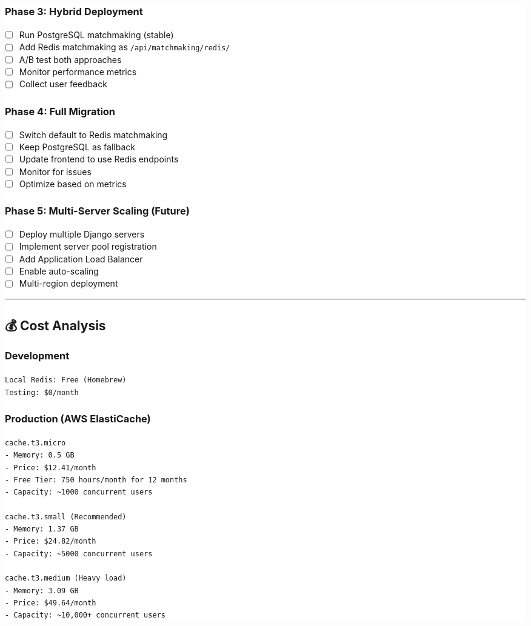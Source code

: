 ### Phase 3: Hybrid Deployment
- [ ] Run PostgreSQL matchmaking (stable)
- [ ] Add Redis matchmaking as `/api/matchmaking/redis/`
- [ ] A/B test both approaches
- [ ] Monitor performance metrics
- [ ] Collect user feedback

### Phase 4: Full Migration
- [ ] Switch default to Redis matchmaking
- [ ] Keep PostgreSQL as fallback
- [ ] Update frontend to use Redis endpoints
- [ ] Monitor for issues
- [ ] Optimize based on metrics

### Phase 5: Multi-Server Scaling (Future)
- [ ] Deploy multiple Django servers
- [ ] Implement server pool registration
- [ ] Add Application Load Balancer
- [ ] Enable auto-scaling
- [ ] Multi-region deployment

---

## 💰 Cost Analysis

### Development
```
Local Redis: Free (Homebrew)
Testing: $0/month
```

### Production (AWS ElastiCache)
```
cache.t3.micro
- Memory: 0.5 GB
- Price: $12.41/month
- Free Tier: 750 hours/month for 12 months
- Capacity: ~1000 concurrent users

cache.t3.small (Recommended)
- Memory: 1.37 GB
- Price: $24.82/month
- Capacity: ~5000 concurrent users

cache.t3.medium (Heavy load)
- Memory: 3.09 GB
- Price: $49.64/month
- Capacity: ~10,000+ concurrent users
```
